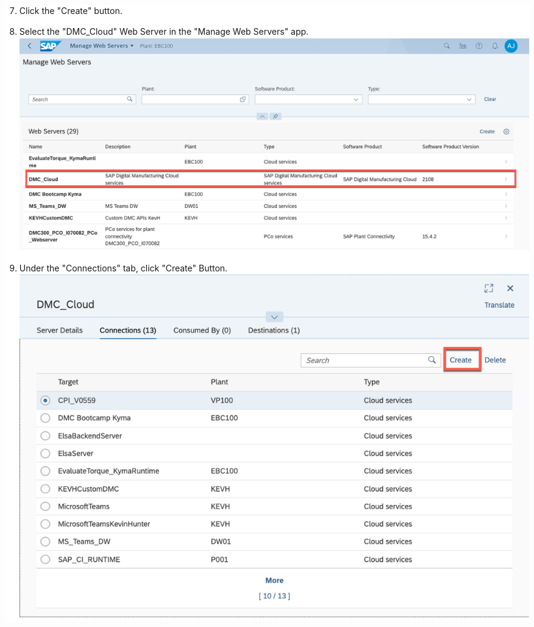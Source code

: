 7. Click the "Create" button.

8. Select the "DMC_Cloud" Web Server in the "Manage Web Servers" app.
![](assets/Exercise3.1_CreateWebServer3.png)

9. Under the "Connections" tab, click "Create" Button.
![](assets/Exercise3.1_CreateWebServer4.png)
